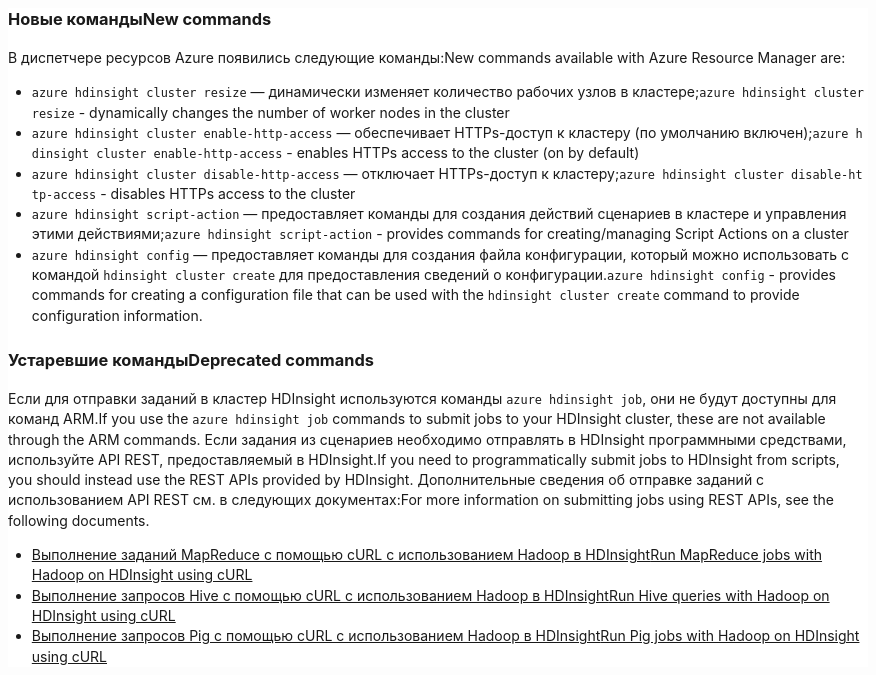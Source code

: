 ### <a name="new-commands"></a><span data-ttu-id="e5d70-119">Новые команды</span><span class="sxs-lookup"><span data-stu-id="e5d70-119">New commands</span></span>
<span data-ttu-id="e5d70-120">В диспетчере ресурсов Azure появились следующие команды:</span><span class="sxs-lookup"><span data-stu-id="e5d70-120">New commands available with Azure Resource Manager are:</span></span>

* <span data-ttu-id="e5d70-121">`azure hdinsight cluster resize` — динамически изменяет количество рабочих узлов в кластере;</span><span class="sxs-lookup"><span data-stu-id="e5d70-121">`azure hdinsight cluster resize` - dynamically changes the number of worker nodes in the cluster</span></span>
* <span data-ttu-id="e5d70-122">`azure hdinsight cluster enable-http-access` — обеспечивает HTTPs-доступ к кластеру (по умолчанию включен);</span><span class="sxs-lookup"><span data-stu-id="e5d70-122">`azure hdinsight cluster enable-http-access` - enables HTTPs access to the cluster (on by default)</span></span>
* <span data-ttu-id="e5d70-123">`azure hdinsight cluster disable-http-access` — отключает HTTPs-доступ к кластеру;</span><span class="sxs-lookup"><span data-stu-id="e5d70-123">`azure hdinsight cluster disable-http-access` - disables HTTPs access to the cluster</span></span>
* <span data-ttu-id="e5d70-124">`azure hdinsight script-action` — предоставляет команды для создания действий сценариев в кластере и управления этими действиями;</span><span class="sxs-lookup"><span data-stu-id="e5d70-124">`azure hdinsight script-action` - provides commands for creating/managing Script Actions on a cluster</span></span>
* <span data-ttu-id="e5d70-125">`azure hdinsight config` — предоставляет команды для создания файла конфигурации, который можно использовать с командой `hdinsight cluster create` для предоставления сведений о конфигурации.</span><span class="sxs-lookup"><span data-stu-id="e5d70-125">`azure hdinsight config` - provides commands for creating a configuration file that can be used with the `hdinsight cluster create` command to provide configuration information.</span></span>

### <a name="deprecated-commands"></a><span data-ttu-id="e5d70-126">Устаревшие команды</span><span class="sxs-lookup"><span data-stu-id="e5d70-126">Deprecated commands</span></span>
<span data-ttu-id="e5d70-127">Если для отправки заданий в кластер HDInsight используются команды `azure hdinsight job`, они не будут доступны для команд ARM.</span><span class="sxs-lookup"><span data-stu-id="e5d70-127">If you use the `azure hdinsight job` commands to submit jobs to your HDInsight cluster, these are not available through the ARM commands.</span></span> <span data-ttu-id="e5d70-128">Если задания из сценариев необходимо отправлять в HDInsight программными средствами, используйте API REST, предоставляемый в HDInsight.</span><span class="sxs-lookup"><span data-stu-id="e5d70-128">If you need to programmatically submit jobs to HDInsight from scripts, you should instead use the REST APIs provided by HDInsight.</span></span> <span data-ttu-id="e5d70-129">Дополнительные сведения об отправке заданий с использованием API REST см. в следующих документах:</span><span class="sxs-lookup"><span data-stu-id="e5d70-129">For more information on submitting jobs using REST APIs, see the following documents.</span></span>

* [<span data-ttu-id="e5d70-130">Выполнение заданий MapReduce с помощью cURL с использованием Hadoop в HDInsight</span><span class="sxs-lookup"><span data-stu-id="e5d70-130">Run MapReduce jobs with Hadoop on HDInsight using cURL</span></span>](hdinsight-hadoop-use-mapreduce-curl.md)
* [<span data-ttu-id="e5d70-131">Выполнение запросов Hive с помощью cURL с использованием Hadoop в HDInsight</span><span class="sxs-lookup"><span data-stu-id="e5d70-131">Run Hive queries with Hadoop on HDInsight using cURL</span></span>](hdinsight-hadoop-use-hive-curl.md)
* [<span data-ttu-id="e5d70-132">Выполнение запросов Pig с помощью cURL с использованием Hadoop в HDInsight</span><span class="sxs-lookup"><span data-stu-id="e5d70-132">Run Pig jobs with Hadoop on HDInsight using cURL</span></span>](hdinsight-hadoop-use-pig-curl.md)
